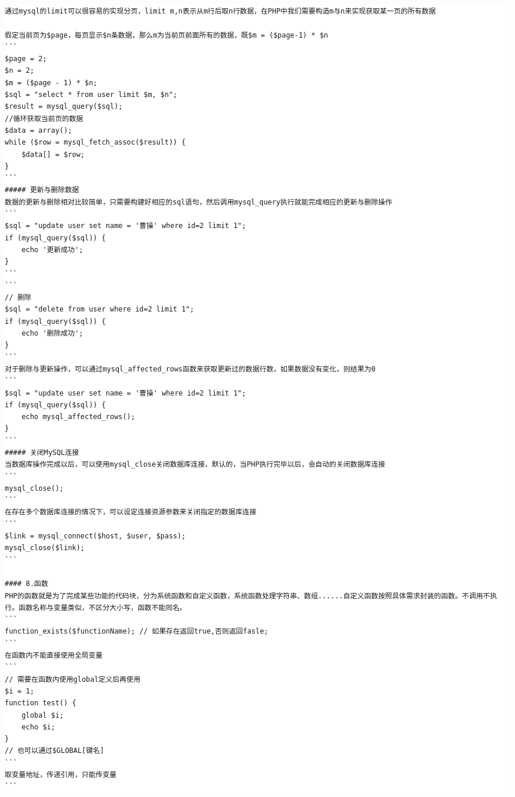 ````
通过mysql的limit可以很容易的实现分页，limit m,n表示从m行后取n行数据，在PHP中我们需要构造m与n来实现获取某一页的所有数据

假定当前页为$page，每页显示$n条数据，那么m为当前页前面所有的数据，既$m = ($page-1) * $n
```
$page = 2;
$n = 2;
$m = ($page - 1) * $n;
$sql = "select * from user limit $m, $n";
$result = mysql_query($sql);
//循环获取当前页的数据
$data = array();
while ($row = mysql_fetch_assoc($result)) {
    $data[] = $row;
}
```
##### 更新与删除数据
数据的更新与删除相对比较简单，只需要构建好相应的sql语句，然后调用mysql_query执行就能完成相应的更新与删除操作
```
$sql = "update user set name = '曹操' where id=2 limit 1";
if (mysql_query($sql)) {
    echo '更新成功';
}
```
```
// 删除
$sql = "delete from user where id=2 limit 1";
if (mysql_query($sql)) {
    echo '删除成功';
}
```
对于删除与更新操作，可以通过mysql_affected_rows函数来获取更新过的数据行数，如果数据没有变化，则结果为0
```
$sql = "update user set name = '曹操' where id=2 limit 1";
if (mysql_query($sql)) {
    echo mysql_affected_rows();
}
```
##### 关闭MySQL连接
当数据库操作完成以后，可以使用mysql_close关闭数据库连接，默认的，当PHP执行完毕以后，会自动的关闭数据库连接
```
mysql_close();
```
在存在多个数据库连接的情况下，可以设定连接资源参数来关闭指定的数据库连接
```
$link = mysql_connect($host, $user, $pass);
mysql_close($link);
```

#### 8.函数
PHP的函数就是为了完成某些功能的代码块，分为系统函数和自定义函数，系统函数处理字符串、数组......自定义函数按照具体需求封装的函数。不调用不执行。函数名称与变量类似，不区分大小写，函数不能同名。
```
function_exists($functionName); // 如果存在返回true,否则返回fasle;
```
在函数内不能直接使用全局变量
```
// 需要在函数内使用global定义后再使用
$i = 1;
function test() {
	global $i;
	echo $i;
}
// 也可以通过$GLOBAL[键名]
```
取变量地址，传递引用，只能传变量
```
````